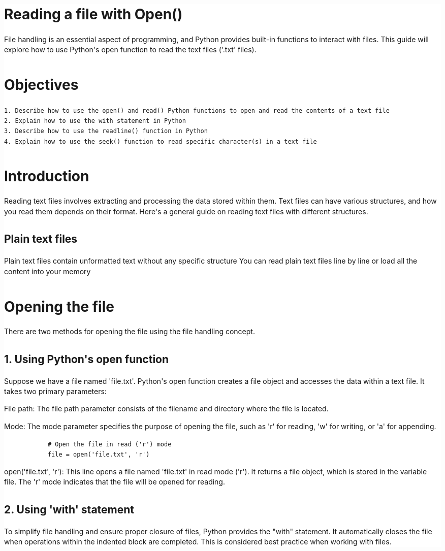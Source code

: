 # Reading a file with Open()

File handling is an essential aspect of programming, and Python provides built-in functions to interact with files. This guide will explore how to use Python's open function to read the text files ('.txt' files).

# Objectives

    1. Describe how to use the open() and read() Python functions to open and read the contents of a text file
    2. Explain how to use the with statement in Python
    3. Describe how to use the readline() function in Python
    4. Explain how to use the seek() function to read specific character(s) in a text file

# Introduction

Reading text files involves extracting and processing the data stored within them. Text files can have various structures, and how you read them depends on their format. Here's a general guide on reading text files with different structures.

## Plain text files
Plain text files contain unformatted text without any specific structure
You can read plain text files line by line or load all the content into your memory

# Opening the file

There are two methods for opening the file using the file handling concept.

## 1. Using Python's open function
Suppose we have a file named 'file.txt'.
Python's open function creates a file object and accesses the data within a text file. It takes two primary parameters:

File path: The file path parameter consists of the filename and directory where the file is located.

Mode: The mode parameter specifies the purpose of opening the file, such as 'r' for reading, 'w' for writing, or 'a' for appending.

                # Open the file in read ('r') mode
                file = open('file.txt', 'r')

open('file.txt', 'r'):
This line opens a file named 'file.txt' in read mode ('r'). It returns a file object, which is stored in the variable file. The 'r' mode indicates that the file will be opened for reading.

## 2. Using 'with' statement
To simplify file handling and ensure proper closure of files, Python provides the "with" statement. It automatically closes the file when operations within the indented block are completed. This is considered best practice when working with files.
